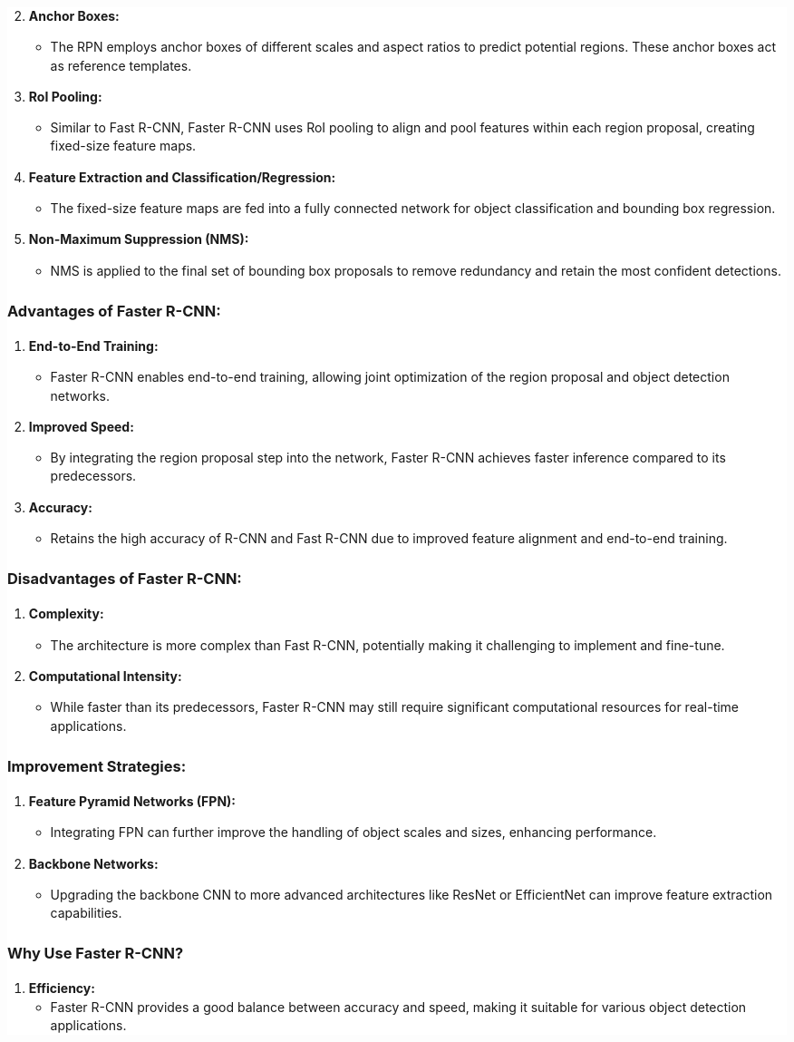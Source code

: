 2. **Anchor Boxes:**
   - The RPN employs anchor boxes of different scales and aspect ratios to predict potential regions. These anchor boxes act as reference templates.

3. **RoI Pooling:**
   - Similar to Fast R-CNN, Faster R-CNN uses RoI pooling to align and pool features within each region proposal, creating fixed-size feature maps.

4. **Feature Extraction and Classification/Regression:**
   - The fixed-size feature maps are fed into a fully connected network for object classification and bounding box regression.

5. **Non-Maximum Suppression (NMS):**
   - NMS is applied to the final set of bounding box proposals to remove redundancy and retain the most confident detections.

### Advantages of Faster R-CNN:

1. **End-to-End Training:**
   - Faster R-CNN enables end-to-end training, allowing joint optimization of the region proposal and object detection networks.

2. **Improved Speed:**
   - By integrating the region proposal step into the network, Faster R-CNN achieves faster inference compared to its predecessors.

3. **Accuracy:**
   - Retains the high accuracy of R-CNN and Fast R-CNN due to improved feature alignment and end-to-end training.

### Disadvantages of Faster R-CNN:

1. **Complexity:**
   - The architecture is more complex than Fast R-CNN, potentially making it challenging to implement and fine-tune.

2. **Computational Intensity:**
   - While faster than its predecessors, Faster R-CNN may still require significant computational resources for real-time applications.

### Improvement Strategies:

1. **Feature Pyramid Networks (FPN):**
   - Integrating FPN can further improve the handling of object scales and sizes, enhancing performance.

2. **Backbone Networks:**
   - Upgrading the backbone CNN to more advanced architectures like ResNet or EfficientNet can improve feature extraction capabilities.

### Why Use Faster R-CNN?

1. **Efficiency:**
   - Faster R-CNN provides a good balance between accuracy and speed, making it suitable for various object detection applications.
